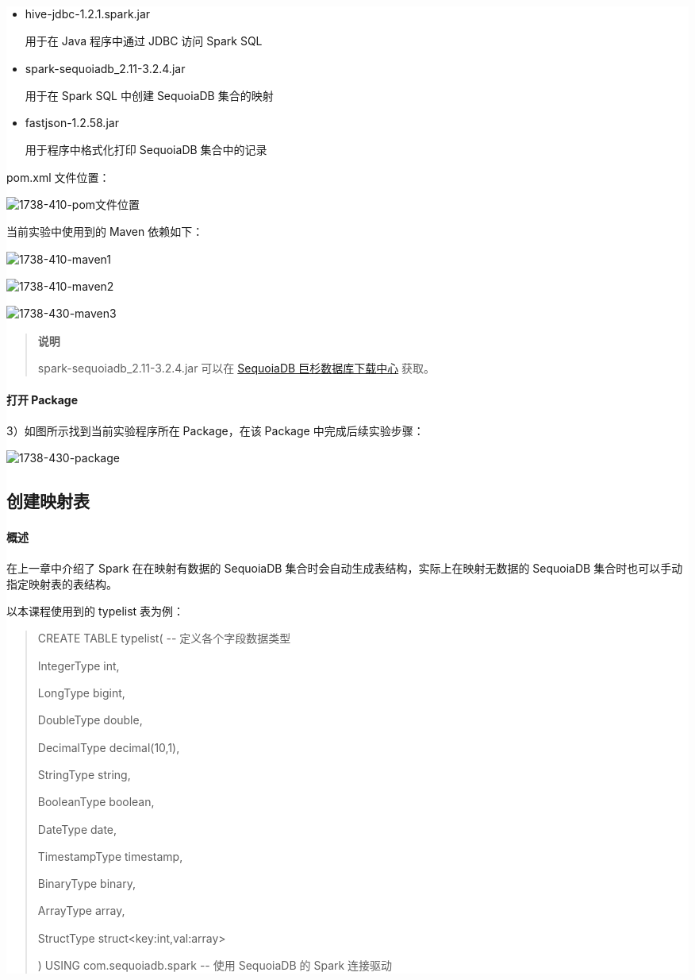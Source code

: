 * hive-jdbc-1.2.1.spark.jar

  用于在 Java 程序中通过 JDBC 访问 Spark SQL

* spark-sequoiadb_2.11-3.2.4.jar

  用于在 Spark SQL 中创建 SequoiaDB 集合的映射

* fastjson-1.2.58.jar

  用于程序中格式化打印 SequoiaDB 集合中的记录

pom.xml 文件位置：

![1738-410-pom文件位置](https://doc.shiyanlou.com/courses/1738/1207281/9792106157a176f82acdaebf04961568-0)

当前实验中使用到的 Maven 依赖如下：

![1738-410-maven1](https://doc.shiyanlou.com/courses/1738/1207281/b0f437f18a0a276bbf404da17fef9a2c-0)

![1738-410-maven2](https://doc.shiyanlou.com/courses/1738/1207281/3d62b4c63338baa02ce4337f029ff166-0)

![1738-430-maven3](https://doc.shiyanlou.com/courses/1738/1207281/b849db56b5651754fad5ff0e3115d1ac-0)

> **说明**
>
> spark-sequoiadb_2.11-3.2.4.jar 可以在 [SequoiaDB 巨杉数据库下载中心](http://download.sequoiadb.com/cn/driver) 获取。

#### 打开 Package

3）如图所示找到当前实验程序所在 Package，在该 Package 中完成后续实验步骤：

![1738-430-package](https://doc.shiyanlou.com/courses/1738/1207281/0877a201c31cebb45fb304414b3c3446-0)

## 创建映射表

#### 概述

在上一章中介绍了 Spark 在在映射有数据的 SequoiaDB 集合时会自动生成表结构，实际上在映射无数据的 SequoiaDB 集合时也可以手动指定映射表的表结构。

以本课程使用到的 typelist 表为例：

> CREATE TABLE typelist(                                               -- 定义各个字段数据类型
>
>  IntegerType int,
>
>  LongType bigint,
>
>  DoubleType double,
>
>  DecimalType decimal(10,1),
>
>  StringType string,
>
>  BooleanType boolean,
>
>  DateType date,
>
>  TimestampType timestamp,
>
>  BinaryType binary,
>
>  ArrayType array<int>,
>
>  StructType struct<key:int,val:array<int>>
>
> ) USING com.sequoiadb.spark                                 -- 使用 SequoiaDB 的 Spark 连接驱动